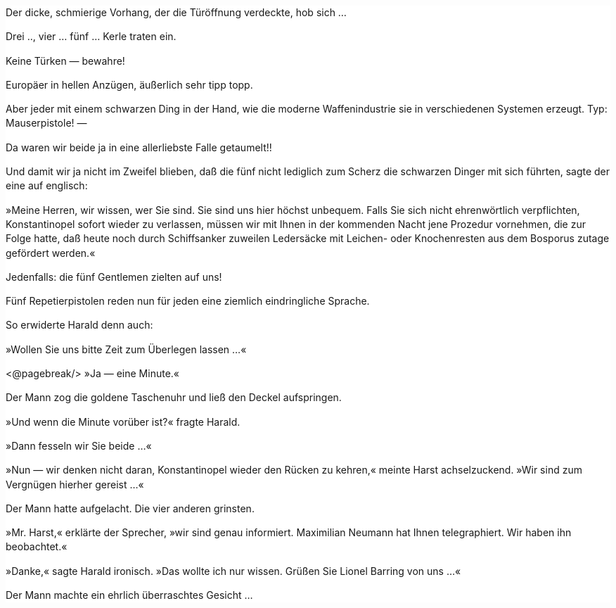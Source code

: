 Der dicke, schmierige Vorhang, der die Türöffnung
verdeckte, hob sich …

Drei .., vier … fünf … Kerle traten ein.

Keine Türken — bewahre!

Europäer in hellen Anzügen, äußerlich sehr tipp topp.

Aber jeder mit einem schwarzen Ding in der Hand,
wie die moderne Waffenindustrie sie in verschiedenen Systemen
erzeugt. Typ: Mauserpistole! —

Da waren wir beide ja in eine allerliebste Falle getaumelt!!

Und damit wir ja nicht im Zweifel blieben, daß die
fünf nicht lediglich zum Scherz die schwarzen Dinger mit
sich führten, sagte der eine auf englisch:

»Meine Herren, wir wissen, wer Sie sind. Sie sind
uns hier höchst unbequem. Falls Sie sich nicht ehrenwörtlich
verpflichten, Konstantinopel sofort wieder zu verlassen,
müssen wir mit Ihnen in der kommenden Nacht jene Prozedur
vornehmen, die zur Folge hatte, daß heute noch durch
Schiffsanker zuweilen Ledersäcke mit Leichen- oder Knochenresten
aus dem Bosporus zutage gefördert werden.«

Jedenfalls: die fünf Gentlemen zielten auf uns!

Fünf Repetierpistolen reden nun für jeden eine ziemlich
eindringliche Sprache.

So erwiderte Harald denn auch:

»Wollen Sie uns bitte Zeit zum Überlegen lassen …«

<@pagebreak/>
»Ja — eine Minute.«

Der Mann zog die goldene Taschenuhr und ließ den
Deckel aufspringen.

»Und wenn die Minute vorüber ist?« fragte Harald.

»Dann fesseln wir Sie beide …«

»Nun — wir denken nicht daran, Konstantinopel wieder
den Rücken zu kehren,« meinte Harst achselzuckend. »Wir
sind zum Vergnügen hierher gereist …«

Der Mann hatte aufgelacht. Die vier anderen grinsten.

»Mr. Harst,« erklärte der Sprecher, »wir sind genau
informiert. Maximilian Neumann hat Ihnen telegraphiert.
Wir haben ihn beobachtet.«

»Danke,« sagte Harald ironisch. »Das wollte ich nur
wissen. Grüßen Sie Lionel Barring von uns …«

Der Mann machte ein ehrlich überraschtes Gesicht …
